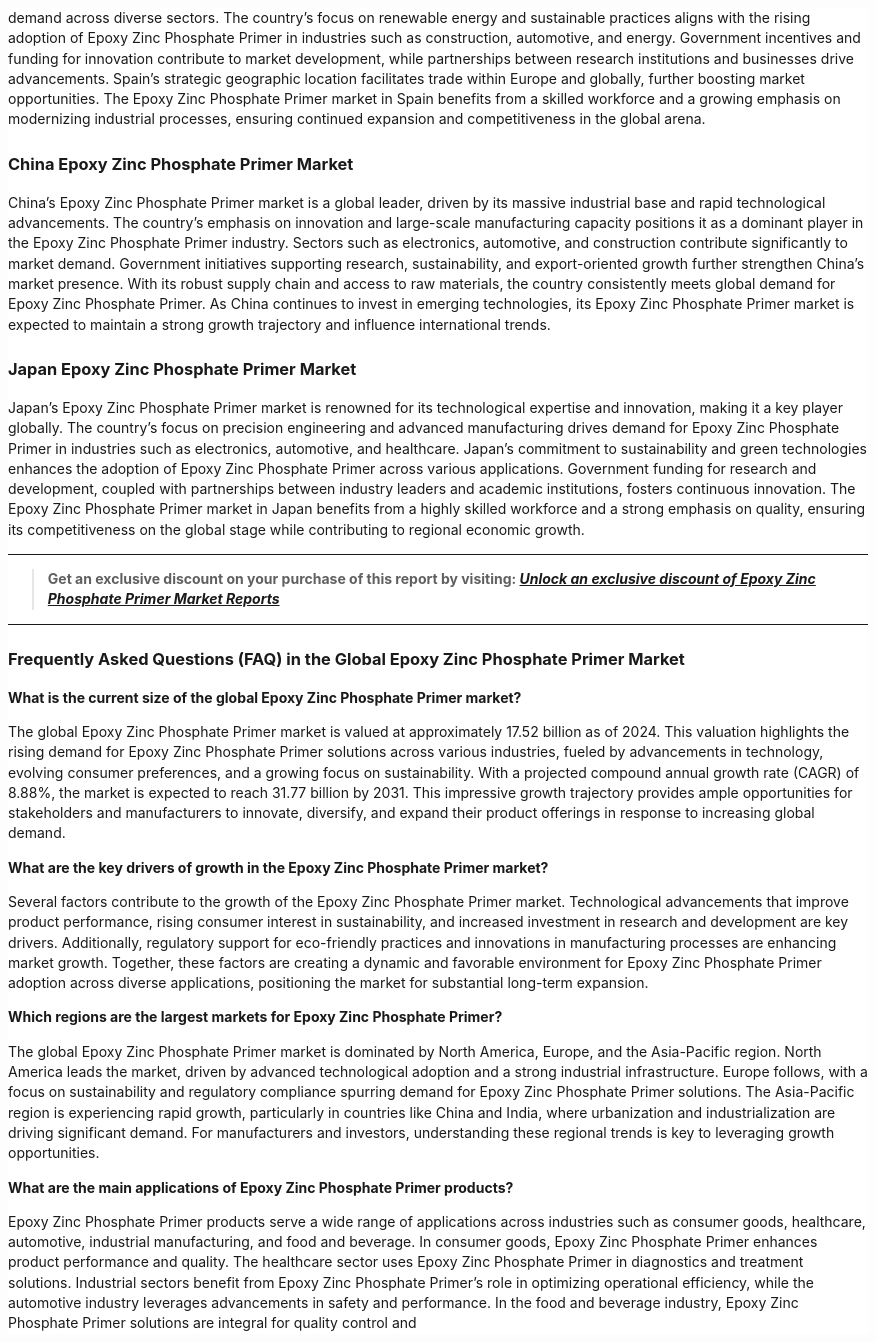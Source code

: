 demand across diverse sectors. The country&rsquo;s focus on renewable energy and sustainable practices aligns with the rising adoption of Epoxy Zinc Phosphate Primer in industries such as construction, automotive, and energy. Government incentives and funding for innovation contribute to market development, while partnerships between research institutions and businesses drive advancements. Spain&rsquo;s strategic geographic location facilitates trade within Europe and globally, further boosting market opportunities. The Epoxy Zinc Phosphate Primer market in Spain benefits from a skilled workforce and a growing emphasis on modernizing industrial processes, ensuring continued expansion and competitiveness in the global arena.</p><h3>China Epoxy Zinc Phosphate Primer Market</h3><p>China&rsquo;s Epoxy Zinc Phosphate Primer market is a global leader, driven by its massive industrial base and rapid technological advancements. The country&rsquo;s emphasis on innovation and large-scale manufacturing capacity positions it as a dominant player in the Epoxy Zinc Phosphate Primer industry. Sectors such as electronics, automotive, and construction contribute significantly to market demand. Government initiatives supporting research, sustainability, and export-oriented growth further strengthen China&rsquo;s market presence. With its robust supply chain and access to raw materials, the country consistently meets global demand for Epoxy Zinc Phosphate Primer. As China continues to invest in emerging technologies, its Epoxy Zinc Phosphate Primer market is expected to maintain a strong growth trajectory and influence international trends.</p><h3>Japan Epoxy Zinc Phosphate Primer Market</h3><p>Japan&rsquo;s Epoxy Zinc Phosphate Primer market is renowned for its technological expertise and innovation, making it a key player globally. The country&rsquo;s focus on precision engineering and advanced manufacturing drives demand for Epoxy Zinc Phosphate Primer in industries such as electronics, automotive, and healthcare. Japan&rsquo;s commitment to sustainability and green technologies enhances the adoption of Epoxy Zinc Phosphate Primer across various applications. Government funding for research and development, coupled with partnerships between industry leaders and academic institutions, fosters continuous innovation. The Epoxy Zinc Phosphate Primer market in Japan benefits from a highly skilled workforce and a strong emphasis on quality, ensuring its competitiveness on the global stage while contributing to regional economic growth.</p><hr /><blockquote><p><strong>Get an exclusive discount on your purchase of this report by visiting: <em><a href="://marketresearchpulse.com/ask-for-discount/130390?utm_source=Github&amp;utm_medium=0116">Unlock an exclusive discount of Epoxy Zinc Phosphate Primer Market Reports</a></em>&nbsp;</strong></p></blockquote><hr /><h3>Frequently Asked Questions (FAQ) in the Global Epoxy Zinc Phosphate Primer Market</h3><p><strong>What is the current size of the global Epoxy Zinc Phosphate Primer market?</strong></p><p>The global Epoxy Zinc Phosphate Primer market is valued at approximately 17.52 billion as of 2024. This valuation highlights the rising demand for Epoxy Zinc Phosphate Primer solutions across various industries, fueled by advancements in technology, evolving consumer preferences, and a growing focus on sustainability. With a projected compound annual growth rate (CAGR) of 8.88%, the market is expected to reach 31.77 billion by 2031. This impressive growth trajectory provides ample opportunities for stakeholders and manufacturers to innovate, diversify, and expand their product offerings in response to increasing global demand.</p><p><strong>What are the key drivers of growth in the Epoxy Zinc Phosphate Primer market?</strong></p><p>Several factors contribute to the growth of the Epoxy Zinc Phosphate Primer market. Technological advancements that improve product performance, rising consumer interest in sustainability, and increased investment in research and development are key drivers. Additionally, regulatory support for eco-friendly practices and innovations in manufacturing processes are enhancing market growth. Together, these factors are creating a dynamic and favorable environment for Epoxy Zinc Phosphate Primer adoption across diverse applications, positioning the market for substantial long-term expansion.</p><p><strong>Which regions are the largest markets for Epoxy Zinc Phosphate Primer?</strong></p><p>The global Epoxy Zinc Phosphate Primer market is dominated by North America, Europe, and the Asia-Pacific region. North America leads the market, driven by advanced technological adoption and a strong industrial infrastructure. Europe follows, with a focus on sustainability and regulatory compliance spurring demand for Epoxy Zinc Phosphate Primer solutions. The Asia-Pacific region is experiencing rapid growth, particularly in countries like China and India, where urbanization and industrialization are driving significant demand. For manufacturers and investors, understanding these regional trends is key to leveraging growth opportunities.</p><p><strong>What are the main applications of Epoxy Zinc Phosphate Primer products?</strong></p><p>Epoxy Zinc Phosphate Primer products serve a wide range of applications across industries such as consumer goods, healthcare, automotive, industrial manufacturing, and food and beverage. In consumer goods, Epoxy Zinc Phosphate Primer enhances product performance and quality. The healthcare sector uses Epoxy Zinc Phosphate Primer in diagnostics and treatment solutions. Industrial sectors benefit from Epoxy Zinc Phosphate Primer&rsquo;s role in optimizing operational efficiency, while the automotive industry leverages advancements in safety and performance. In the food and beverage industry, Epoxy Zinc Phosphate Primer solutions are integral for quality control and